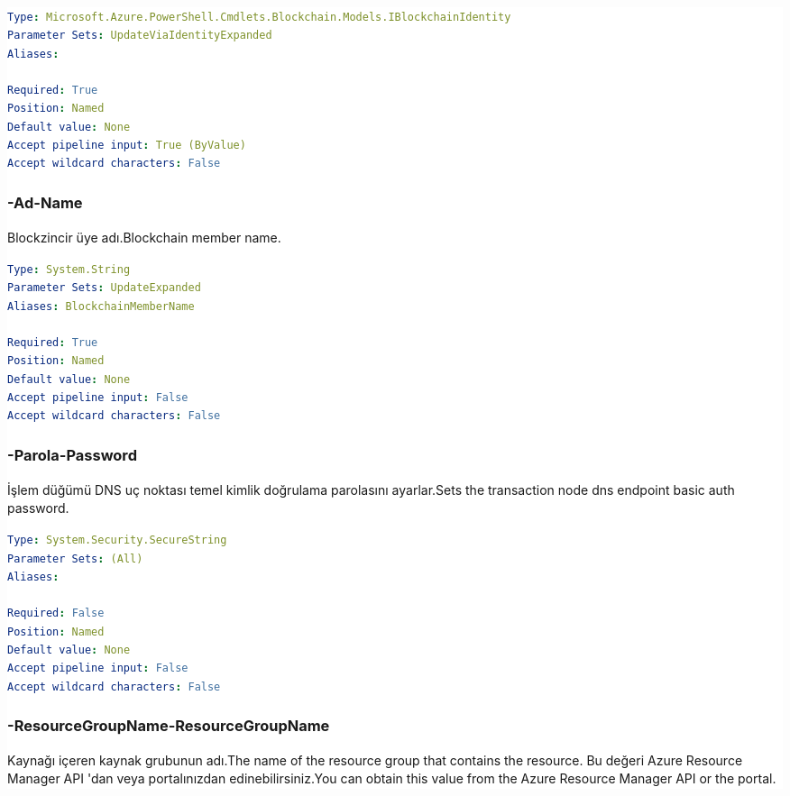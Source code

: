 ```yaml
Type: Microsoft.Azure.PowerShell.Cmdlets.Blockchain.Models.IBlockchainIdentity
Parameter Sets: UpdateViaIdentityExpanded
Aliases:

Required: True
Position: Named
Default value: None
Accept pipeline input: True (ByValue)
Accept wildcard characters: False
```

### <span data-ttu-id="f1ab2-124">-Ad</span><span class="sxs-lookup"><span data-stu-id="f1ab2-124">-Name</span></span>
<span data-ttu-id="f1ab2-125">Blockzincir üye adı.</span><span class="sxs-lookup"><span data-stu-id="f1ab2-125">Blockchain member name.</span></span>

```yaml
Type: System.String
Parameter Sets: UpdateExpanded
Aliases: BlockchainMemberName

Required: True
Position: Named
Default value: None
Accept pipeline input: False
Accept wildcard characters: False
```

### <span data-ttu-id="f1ab2-126">-Parola</span><span class="sxs-lookup"><span data-stu-id="f1ab2-126">-Password</span></span>
<span data-ttu-id="f1ab2-127">İşlem düğümü DNS uç noktası temel kimlik doğrulama parolasını ayarlar.</span><span class="sxs-lookup"><span data-stu-id="f1ab2-127">Sets the transaction node dns endpoint basic auth password.</span></span>

```yaml
Type: System.Security.SecureString
Parameter Sets: (All)
Aliases:

Required: False
Position: Named
Default value: None
Accept pipeline input: False
Accept wildcard characters: False
```

### <span data-ttu-id="f1ab2-128">-ResourceGroupName</span><span class="sxs-lookup"><span data-stu-id="f1ab2-128">-ResourceGroupName</span></span>
<span data-ttu-id="f1ab2-129">Kaynağı içeren kaynak grubunun adı.</span><span class="sxs-lookup"><span data-stu-id="f1ab2-129">The name of the resource group that contains the resource.</span></span>
<span data-ttu-id="f1ab2-130">Bu değeri Azure Resource Manager API 'dan veya portalınızdan edinebilirsiniz.</span><span class="sxs-lookup"><span data-stu-id="f1ab2-130">You can obtain this value from the Azure Resource Manager API or the portal.</span></span>
